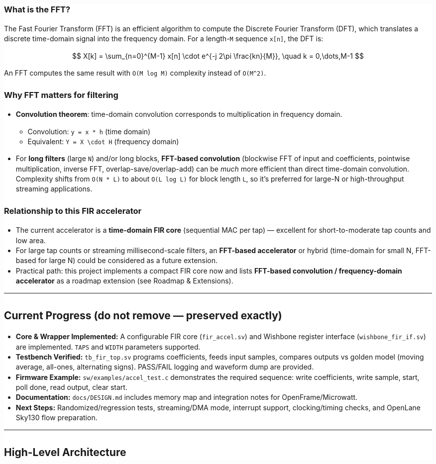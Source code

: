 ### What is the FFT?

The Fast Fourier Transform (FFT) is an efficient algorithm to compute the Discrete Fourier Transform (DFT), which translates a discrete time-domain signal into the frequency domain. For a length-`M` sequence `x[n]`, the DFT is:

$$
X[k] = \sum_{n=0}^{M-1} x[n] \cdot e^{-j 2\pi \frac{kn}{M}}, \quad k = 0,\dots,M-1
$$

An FFT computes the same result with `O(M log M)` complexity instead of `O(M^2)`.

### Why FFT matters for filtering

* **Convolution theorem**: time-domain convolution corresponds to multiplication in frequency domain.

  * Convolution: `y = x * h` (time domain)
  * Equivalent: `Y = X \cdot H` (frequency domain)
* For **long filters** (large `N`) and/or long blocks, **FFT-based convolution** (blockwise FFT of input and coefficients, pointwise multiplication, inverse FFT, overlap-save/overlap-add) can be *much* more efficient than direct time-domain convolution. Complexity shifts from `O(N * L)` to about `O(L log L)` for block length `L`, so it’s preferred for large-N or high-throughput streaming applications.

### Relationship to this FIR accelerator

* The current accelerator is a **time-domain FIR core** (sequential MAC per tap) — excellent for short-to-moderate tap counts and low area.
* For large tap counts or streaming millisecond-scale filters, an **FFT-based accelerator** or hybrid (time-domain for small N, FFT-based for large N) could be considered as a future extension.
* Practical path: this project implements a compact FIR core now and lists **FFT-based convolution / frequency-domain accelerator** as a roadmap extension (see Roadmap & Extensions).

---

## Current Progress (do not remove — preserved exactly)

* **Core & Wrapper Implemented:** A configurable FIR core (`fir_accel.sv`) and Wishbone register interface (`wishbone_fir_if.sv`) are implemented. `TAPS` and `WIDTH` parameters supported.
* **Testbench Verified:** `tb_fir_top.sv` programs coefficients, feeds input samples, compares outputs vs golden model (moving average, all-ones, alternating signs). PASS/FAIL logging and waveform dump are provided.
* **Firmware Example:** `sw/examples/accel_test.c` demonstrates the required sequence: write coefficients, write sample, start, poll done, read output, clear start.
* **Documentation:** `docs/DESIGN.md` includes memory map and integration notes for OpenFrame/Microwatt.
* **Next Steps:** Randomized/regression tests, streaming/DMA mode, interrupt support, clocking/timing checks, and OpenLane Sky130 flow preparation.

---

## High-Level Architecture
